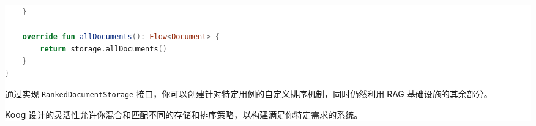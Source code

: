 ```kotlin
    }

    override fun allDocuments(): Flow<Document> {
        return storage.allDocuments()
    }
}
```


通过实现 `RankedDocumentStorage` 接口，你可以创建针对特定用例的自定义排序机制，同时仍然利用 RAG 基础设施的其余部分。

Koog 设计的灵活性允许你混合和匹配不同的存储和排序策略，以构建满足你特定需求的系统。